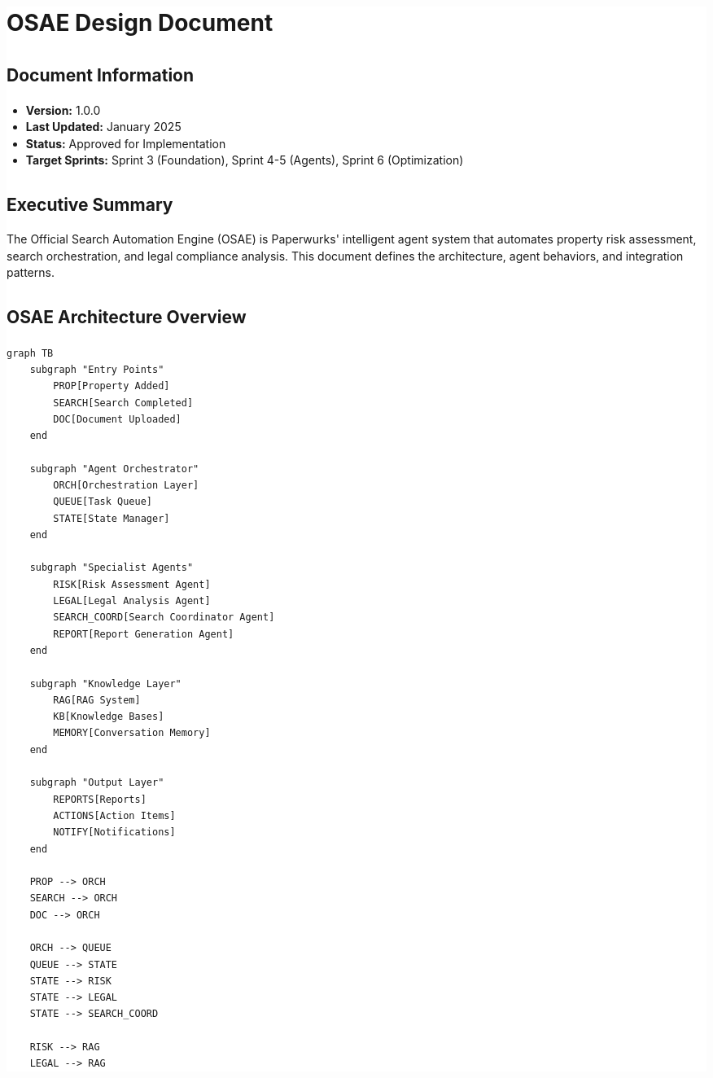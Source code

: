 # OSAE Design Document

## Document Information

- **Version:** 1.0.0
- **Last Updated:** January 2025
- **Status:** Approved for Implementation
- **Target Sprints:** Sprint 3 (Foundation), Sprint 4-5 (Agents), Sprint 6 (Optimization)

## Executive Summary

The Official Search Automation Engine (OSAE) is Paperwurks' intelligent agent system that automates property risk assessment, search orchestration, and legal compliance analysis. This document defines the architecture, agent behaviors, and integration patterns.

## OSAE Architecture Overview

```mermaid
graph TB
    subgraph "Entry Points"
        PROP[Property Added]
        SEARCH[Search Completed]
        DOC[Document Uploaded]
    end

    subgraph "Agent Orchestrator"
        ORCH[Orchestration Layer]
        QUEUE[Task Queue]
        STATE[State Manager]
    end

    subgraph "Specialist Agents"
        RISK[Risk Assessment Agent]
        LEGAL[Legal Analysis Agent]
        SEARCH_COORD[Search Coordinator Agent]
        REPORT[Report Generation Agent]
    end

    subgraph "Knowledge Layer"
        RAG[RAG System]
        KB[Knowledge Bases]
        MEMORY[Conversation Memory]
    end

    subgraph "Output Layer"
        REPORTS[Reports]
        ACTIONS[Action Items]
        NOTIFY[Notifications]
    end

    PROP --> ORCH
    SEARCH --> ORCH
    DOC --> ORCH

    ORCH --> QUEUE
    QUEUE --> STATE
    STATE --> RISK
    STATE --> LEGAL
    STATE --> SEARCH_COORD

    RISK --> RAG
    LEGAL --> RAG
```
